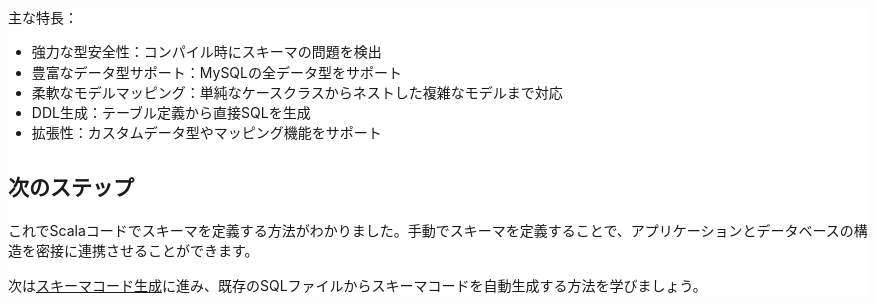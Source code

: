 主な特長：
- 強力な型安全性：コンパイル時にスキーマの問題を検出
- 豊富なデータ型サポート：MySQLの全データ型をサポート
- 柔軟なモデルマッピング：単純なケースクラスからネストした複雑なモデルまで対応
- DDL生成：テーブル定義から直接SQLを生成
- 拡張性：カスタムデータ型やマッピング機能をサポート

## 次のステップ

これでScalaコードでスキーマを定義する方法がわかりました。手動でスキーマを定義することで、アプリケーションとデータベースの構造を密接に連携させることができます。

次は[スキーマコード生成](/ja/tutorial/Schema-Code-Generation.md)に進み、既存のSQLファイルからスキーマコードを自動生成する方法を学びましょう。
